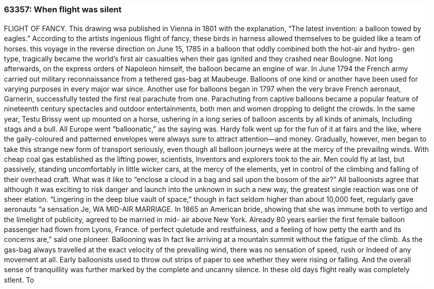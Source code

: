 ### 63357: When flight was silent

  
FLIGHT OF FANCY. This drawing wsa published 
in Vienna in 1801 with the explanation, “The latest 
invention: a balloon towed by eagles.” According to the 
artists ingenious flight of fancy, these birds in harness 
allowed themselves to be guided like a team of horses. 
this voyage in the reverse direction on June 15, 1785 in 
a balloon that oddly combined both the hot-air and hydro- 
gen type, tragically became the world’s first air casualties 
when their gas ignited and they crashed near Boulogne. 
Not long afterwards, on the express orders of Napoleon 
himself, the balloon became an engine of war. In June 
1794 the French army carried out military reconnaissance 
from a tethered gas-bag at Maubeuge. Balloons of one 
kind or another have been used for varying purposes in 
every major war since. 
Another use for balloons began in 1797 when the very 
brave French aeronaut, Garnerin, successfully tested the 
first real parachute from one. Parachuting from captive 
balloons became a popular feature of nineteenth century 
spectacles and outdoor entertainments, both men and 
women dropping to delight the crowds. In the same year, 
Testu Brissy went up mounted on a horse, ushering in a 
long series of balloon ascents by all kinds of animals, 
Including stags and a bull. 
All Europe went “balloonatic,” as the saying was. 
Hardy folk went up for the fun of it at fairs and the like, 
where the gaily-coloured and patterned envelopes were 
always sure to attract attention—and money. Gradually, 
however, men began to take this strange new form of 
transport seriously, even though all balloon journeys were 
at the mercy of the prevaillng winds. 
With cheap coal gas established as the lifting power, 
scientists, Inventors and explorers took to the air. Men 
could fly at last, but passively, standing uncomfortably in 
little wicker cars, at the mercy of the elements, yet in 
control of the climbing and falling of their overhead craft. 
What was it like to “enclose a cloud in a bag and sail 
upon the bosom of the air?” All balloonists agree that 
although it was exciting to risk danger and launch into 
the unknown in such a new way, the greatest single 
reaction was one of sheer elation. “Lingering in the deep 
blue vault of space,” though in fact seldom higher than 
about 10,000 feet, regularly gave aeronauts “a sensation 
Je, 
WA 
MID-AIR MARRIAGE. In 1865 an American bride, 
showing that she was immune both to vertigo and the 
limelight of publicity, agreed to be married in mid- 
air above New York. Already 80 years earlier the first 
female balloon passenger had flown from Lyons, France. 
of perfect quletude and restfuiness, and a feeling of how 
petty the earth and its concerns are,” sald one ploneer. 
Ballooning was In fact lke arriving at a mountaln 
summit without the fatigue of the climb. As the gas-bag 
always travelled at the exact velocity of the prevalling 
wind, there was no sensation of speed, rush or Indeed of 
any movement at all. Early balloonists used to throw out 
strips of paper to see whether they were rising or falling. 
And the overall sense of tranquillity was further marked 
by the complete and uncanny silence. 
In these old days flight really was completely stlent. To 